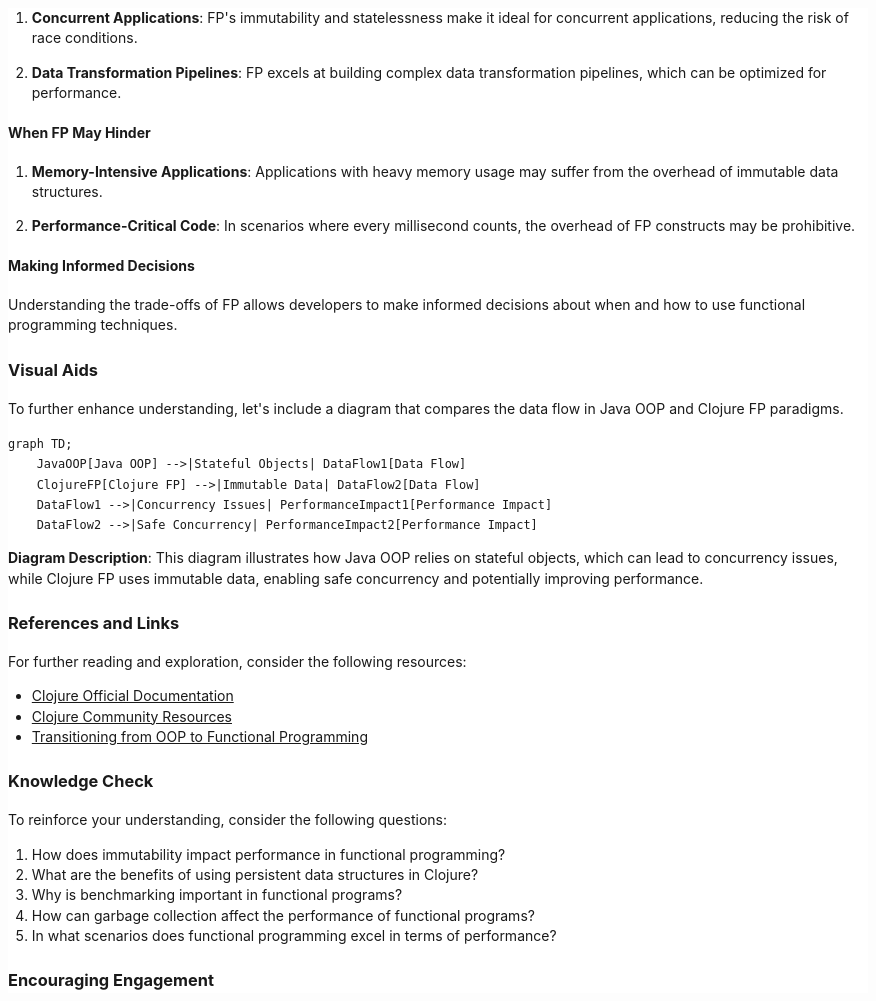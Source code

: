 1. **Concurrent Applications**: FP's immutability and statelessness make it ideal for concurrent applications, reducing the risk of race conditions.

2. **Data Transformation Pipelines**: FP excels at building complex data transformation pipelines, which can be optimized for performance.

#### When FP May Hinder

1. **Memory-Intensive Applications**: Applications with heavy memory usage may suffer from the overhead of immutable data structures.

2. **Performance-Critical Code**: In scenarios where every millisecond counts, the overhead of FP constructs may be prohibitive.

#### Making Informed Decisions

Understanding the trade-offs of FP allows developers to make informed decisions about when and how to use functional programming techniques.

### Visual Aids

To further enhance understanding, let's include a diagram that compares the data flow in Java OOP and Clojure FP paradigms.

```mermaid
graph TD;
    JavaOOP[Java OOP] -->|Stateful Objects| DataFlow1[Data Flow]
    ClojureFP[Clojure FP] -->|Immutable Data| DataFlow2[Data Flow]
    DataFlow1 -->|Concurrency Issues| PerformanceImpact1[Performance Impact]
    DataFlow2 -->|Safe Concurrency| PerformanceImpact2[Performance Impact]
```

**Diagram Description**: This diagram illustrates how Java OOP relies on stateful objects, which can lead to concurrency issues, while Clojure FP uses immutable data, enabling safe concurrency and potentially improving performance.

### References and Links

For further reading and exploration, consider the following resources:

- [Clojure Official Documentation](https://clojure.org/reference)
- [Clojure Community Resources](https://clojure.org/community/resources)
- [Transitioning from OOP to Functional Programming](https://www.lispcast.com/oo-to-fp/)

### Knowledge Check

To reinforce your understanding, consider the following questions:

1. How does immutability impact performance in functional programming?
2. What are the benefits of using persistent data structures in Clojure?
3. Why is benchmarking important in functional programs?
4. How can garbage collection affect the performance of functional programs?
5. In what scenarios does functional programming excel in terms of performance?

### Encouraging Engagement
